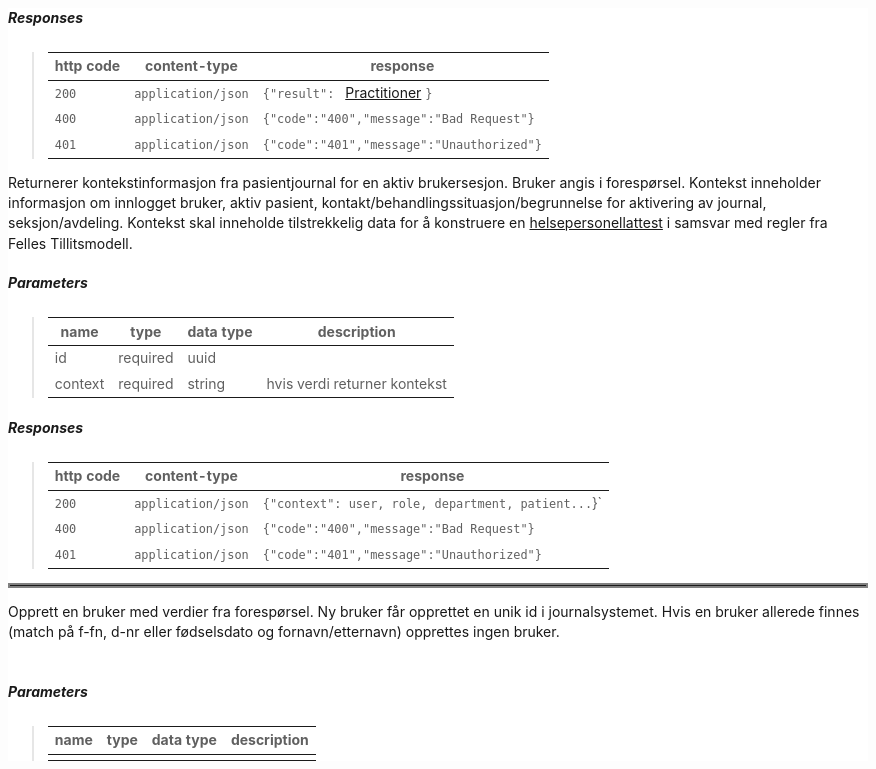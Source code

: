##### Responses


> | http code | content-type                  | response                                                                                         |
> |-----------|-------------------------------|--------------------------------------------------------------------------------------------------|
> | `200`     | `application/json`            | `{"result": ` [Practitioner](https://simplifier.net/hl7norwayno-basis/nobasispractitioner) `}`   |
> | `400`     | `application/json`            | `{"code":"400","message":"Bad Request"}`                                                         |
> | `401`     | `application/json`            | `{"code":"401","message":"Unauthorized"}`                                                        |




 
Returnerer kontekstinformasjon fra pasientjournal for en aktiv brukersesjon. Bruker angis i forespørsel. Kontekst inneholder informasjon om innlogget bruker, aktiv pasient, kontakt/behandlingssituasjon/begrunnelse for aktivering av journal, seksjon/avdeling. 
Kontekst skal inneholde tilstrekkelig data for å konstruere en <a href="https://github.com/NorskHelsenett/Tillitsrammeverk/blob/main/specs/informasjons_og_datamodell.md">helsepersonellattest</a> i samsvar med regler fra 
Felles Tillitsmodell.  

##### Parameters
> | name    | type       | data type | description                   |
> |---------|------------|-----------|-------------------------------|
> | id      | required   | uuid      |                               |
> | context | required   | string    | hvis verdi returner kontekst  |

##### Responses


> | http code | content-type                  | response                                           |
> |-----------|-------------------------------|----------------------------------------------------|
> | `200`     | `application/json`            | `{"context": user, role, department, patient...`}` |
> | `400`     | `application/json`            | `{"code":"400","message":"Bad Request"}`           |
> | `401`     | `application/json`            | `{"code":"401","message":"Unauthorized"}`          |



<hr style="border: 2px solid gray;">



Opprett en bruker med verdier fra forespørsel. Ny bruker får opprettet en unik id i journalsystemet. Hvis en bruker allerede finnes (match på f-fn, d-nr eller fødselsdato og fornavn/etternavn) opprettes ingen bruker.  <br/><br/>

 

##### Parameters
> | name | type | data type | description |
> |------|------|-----------|-------------|
> |      |      |           |             |
